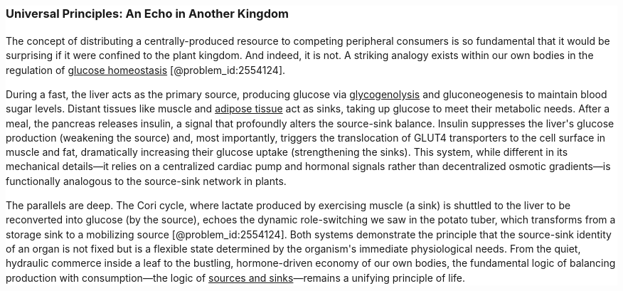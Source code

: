 ### Universal Principles: An Echo in Another Kingdom

The concept of distributing a centrally-produced resource to competing peripheral consumers is so fundamental that it would be surprising if it were confined to the plant kingdom. And indeed, it is not. A striking analogy exists within our own bodies in the regulation of [glucose homeostasis](@article_id:148200) [@problem_id:2554124].

During a fast, the liver acts as the primary source, producing glucose via [glycogenolysis](@article_id:168174) and gluconeogenesis to maintain blood sugar levels. Distant tissues like muscle and [adipose tissue](@article_id:171966) act as sinks, taking up glucose to meet their metabolic needs. After a meal, the pancreas releases insulin, a signal that profoundly alters the source-sink balance. Insulin suppresses the liver's glucose production (weakening the source) and, most importantly, triggers the translocation of GLUT$4$ transporters to the cell surface in muscle and fat, dramatically increasing their glucose uptake (strengthening the sinks). This system, while different in its mechanical details—it relies on a centralized cardiac pump and hormonal signals rather than decentralized osmotic gradients—is functionally analogous to the source-sink network in plants.

The parallels are deep. The Cori cycle, where lactate produced by exercising muscle (a sink) is shuttled to the liver to be reconverted into glucose (by the source), echoes the dynamic role-switching we saw in the potato tuber, which transforms from a storage sink to a mobilizing source [@problem_id:2554124]. Both systems demonstrate the principle that the source-sink identity of an organ is not fixed but is a flexible state determined by the organism's immediate physiological needs. From the quiet, hydraulic commerce inside a leaf to the bustling, hormone-driven economy of our own bodies, the fundamental logic of balancing production with consumption—the logic of [sources and sinks](@article_id:262611)—remains a unifying principle of life.